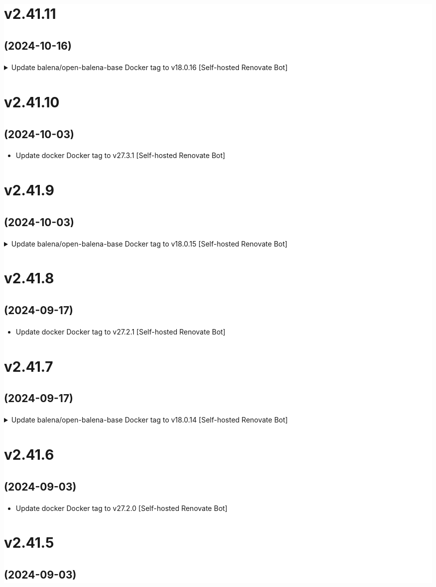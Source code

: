 # v2.41.11
## (2024-10-16)


<details><summary> Update balena/open-balena-base Docker tag to v18.0.16 [Self-hosted Renovate Bot] </summary></details>

# v2.41.10
## (2024-10-03)

* Update docker Docker tag to v27.3.1 [Self-hosted Renovate Bot]

# v2.41.9
## (2024-10-03)


<details><summary> Update balena/open-balena-base Docker tag to v18.0.15 [Self-hosted Renovate Bot] </summary></details>

# v2.41.8
## (2024-09-17)

* Update docker Docker tag to v27.2.1 [Self-hosted Renovate Bot]

# v2.41.7
## (2024-09-17)


<details><summary> Update balena/open-balena-base Docker tag to v18.0.14 [Self-hosted Renovate Bot] </summary></details>

# v2.41.6
## (2024-09-03)

* Update docker Docker tag to v27.2.0 [Self-hosted Renovate Bot]

# v2.41.5
## (2024-09-03)
